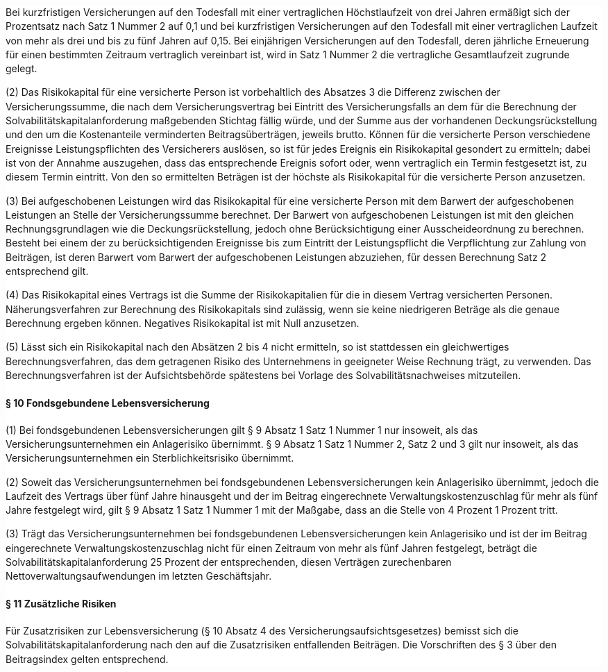 Bei kurzfristigen Versicherungen auf den Todesfall mit einer vertraglichen Höchstlaufzeit von drei Jahren ermäßigt sich der Prozentsatz nach Satz 1 Nummer 2 auf 0,1 und bei kurzfristigen Versicherungen auf den Todesfall mit einer vertraglichen Laufzeit von mehr als drei und bis zu fünf Jahren auf 0,15. Bei einjährigen Versicherungen auf den Todesfall, deren jährliche Erneuerung für einen bestimmten Zeitraum vertraglich vereinbart ist, wird in Satz 1 Nummer 2 die vertragliche Gesamtlaufzeit zugrunde gelegt.

(2) Das Risikokapital für eine versicherte Person ist vorbehaltlich des Absatzes 3 die Differenz zwischen der Versicherungssumme, die nach dem Versicherungsvertrag bei Eintritt des Versicherungsfalls an dem für die Berechnung der Solvabilitätskapitalanforderung maßgebenden Stichtag fällig würde, und der Summe aus der vorhandenen Deckungsrückstellung und den um die Kostenanteile verminderten Beitragsüberträgen, jeweils brutto. Können für die versicherte Person verschiedene Ereignisse Leistungspflichten des Versicherers auslösen, so ist für jedes Ereignis ein Risikokapital gesondert zu ermitteln; dabei ist von der Annahme auszugehen, dass das entsprechende Ereignis sofort oder, wenn vertraglich ein Termin festgesetzt ist, zu diesem Termin eintritt. Von den so ermittelten Beträgen ist der höchste als Risikokapital für die versicherte Person anzusetzen.

(3) Bei aufgeschobenen Leistungen wird das Risikokapital für eine versicherte Person mit dem Barwert der aufgeschobenen Leistungen an Stelle der Versicherungssumme berechnet. Der Barwert von aufgeschobenen Leistungen ist mit den gleichen Rechnungsgrundlagen wie die Deckungsrückstellung, jedoch ohne Berücksichtigung einer Ausscheideordnung zu berechnen. Besteht bei einem der zu berücksichtigenden Ereignisse bis zum Eintritt der Leistungspflicht die Verpflichtung zur Zahlung von Beiträgen, ist deren Barwert vom Barwert der aufgeschobenen Leistungen abzuziehen, für dessen Berechnung Satz 2 entsprechend gilt.

(4) Das Risikokapital eines Vertrags ist die Summe der Risikokapitalien für die in diesem Vertrag versicherten Personen. Näherungsverfahren zur Berechnung des Risikokapitals sind zulässig, wenn sie keine niedrigeren Beträge als die genaue Berechnung ergeben können. Negatives Risikokapital ist mit Null anzusetzen.

(5) Lässt sich ein Risikokapital nach den Absätzen 2 bis 4 nicht ermitteln, so ist stattdessen ein gleichwertiges Berechnungsverfahren, das dem getragenen Risiko des Unternehmens in geeigneter Weise Rechnung trägt, zu verwenden. Das Berechnungsverfahren ist der Aufsichtsbehörde spätestens bei Vorlage des Solvabilitätsnachweises mitzuteilen.


#### § 10 Fondsgebundene Lebensversicherung

(1) Bei fondsgebundenen Lebensversicherungen gilt § 9 Absatz 1 Satz 1 Nummer 1 nur insoweit, als das Versicherungsunternehmen ein Anlagerisiko übernimmt. § 9 Absatz 1 Satz 1 Nummer 2, Satz 2 und 3 gilt nur insoweit, als das Versicherungsunternehmen ein Sterblichkeitsrisiko übernimmt.

(2) Soweit das Versicherungsunternehmen bei fondsgebundenen Lebensversicherungen kein Anlagerisiko übernimmt, jedoch die Laufzeit des Vertrags über fünf Jahre hinausgeht und der im Beitrag eingerechnete Verwaltungskostenzuschlag für mehr als fünf Jahre festgelegt wird, gilt § 9 Absatz 1 Satz 1 Nummer 1 mit der Maßgabe, dass an die Stelle von 4 Prozent 1 Prozent tritt.

(3) Trägt das Versicherungsunternehmen bei fondsgebundenen Lebensversicherungen kein Anlagerisiko und ist der im Beitrag eingerechnete Verwaltungskostenzuschlag nicht für einen Zeitraum von mehr als fünf Jahren festgelegt, beträgt die Solvabilitätskapitalanforderung 25 Prozent der entsprechenden, diesen Verträgen zurechenbaren Nettoverwaltungsaufwendungen im letzten Geschäftsjahr.


#### § 11 Zusätzliche Risiken

Für Zusatzrisiken zur Lebensversicherung (§ 10 Absatz 4 des Versicherungsaufsichtsgesetzes) bemisst sich die Solvabilitätskapitalanforderung nach den auf die Zusatzrisiken entfallenden Beiträgen. Die Vorschriften des § 3 über den Beitragsindex gelten entsprechend.
